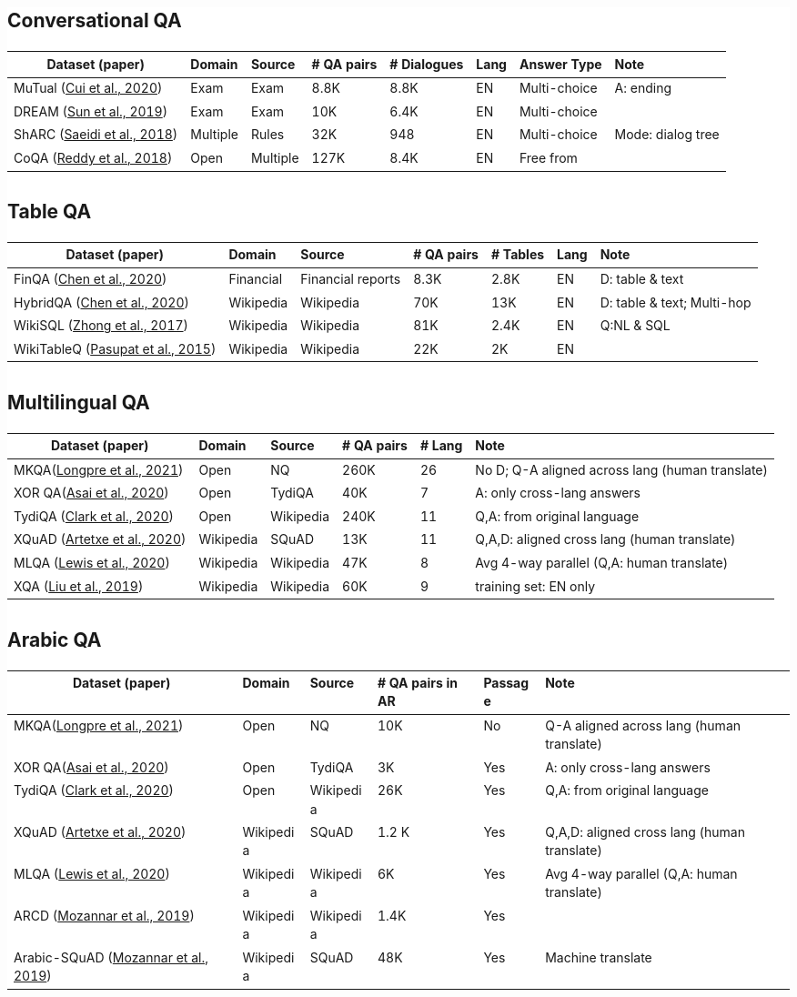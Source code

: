 ## Conversational QA

| Dataset (paper) | Domain | Source | \# QA pairs | \# Dialogues | Lang | Answer Type | Note
| ------------- |:----- |:----- |:----- |:----- |:----- |:----- |:----- |
| MuTual ([Cui et al., 2020](https://aclanthology.org/2020.acl-main.130/)) | Exam | Exam | 8.8K | 8.8K | EN | Multi-choice | A: ending 
| DREAM ([Sun et al., 2019](https://aclanthology.org/Q19-1014/)) | Exam | Exam | 10K | 6.4K | EN | Multi-choice | 
| ShARC ([Saeidi et al., 2018](http://aclanthology.lst.uni-saarland.de/D18-1233.pdf)) | Multiple | Rules | 32K | 948 | EN | Multi-choice | Mode: dialog tree
| CoQA ([Reddy et al., 2018](https://stanfordnlp.github.io/coqa/)) | Open | Multiple | 127K | 8.4K | EN | Free from |

## Table QA 

| Dataset (paper) | Domain | Source | \# QA pairs | \# Tables | Lang | Note
| ------------- |:----- |:----- |:----- |:----- |:----- |:----- |
| FinQA ([Chen et al., 2020](https://aclanthology.org/2021.emnlp-main.300/)) | Financial | Financial reports | 8.3K | 2.8K | EN | D: table & text
| HybridQA ([Chen et al., 2020](https://aclanthology.org/2020.findings-emnlp.91/)) | Wikipedia | Wikipedia | 70K | 13K | EN | D: table & text; Multi-hop
| WikiSQL ([Zhong et al., 2017](https://arxiv.org/abs/1709.00103)) | Wikipedia | Wikipedia | 81K | 2.4K | EN | Q:NL & SQL
| WikiTableQ ([Pasupat et al., 2015](https://aclanthology.org/P15-1142/)) | Wikipedia | Wikipedia  | 22K | 2K | EN | 

## Multilingual QA 
| Dataset (paper) | Domain | Source | \# QA pairs | \# Lang | Note
| ------------- |:----- |:----- |:----- |:----- |:----- |
| MKQA([Longpre et al., 2021](https://arxiv.org/abs/2007.15207)) | Open | NQ | 260K | 26 | No D; Q-A aligned across lang (human translate)
| XOR QA([Asai et al., 2020](https://arxiv.org/abs/2010.11856)) | Open | TydiQA | 40K | 7 | A: only cross-lang answers
| TydiQA ([Clark et al., 2020](https://arxiv.org/abs/2003.05002)) | Open | Wikipedia | 240K | 11 | Q,A: from original language
| XQuAD ([Artetxe et al., 2020](https://aclanthology.org/2020.acl-main.421/)) | Wikipedia | SQuAD | 13K | 11 | Q,A,D: aligned cross lang (human translate)
| MLQA ([Lewis et al., 2020](https://aclanthology.org/2020.acl-main.653/)) | Wikipedia | Wikipedia | 47K | 8 | Avg 4-way parallel (Q,A: human translate)
| XQA ([Liu et al., 2019](https://aclanthology.org/P19-1227/)) | Wikipedia | Wikipedia | 60K | 9 | training set: EN only

## Arabic QA
| Dataset (paper) | Domain | Source | \# QA pairs in AR | Passage | Note
| ------------- |:----- |:----- |:----- |:----- |:----- |
| MKQA([Longpre et al., 2021](https://arxiv.org/abs/2007.15207)) | Open | NQ | 10K | No | Q-A aligned across lang (human translate)
| XOR QA([Asai et al., 2020](https://arxiv.org/abs/2010.11856)) | Open | TydiQA | 3K | Yes | A: only cross-lang answers
| TydiQA ([Clark et al., 2020](https://arxiv.org/abs/2003.05002)) | Open | Wikipedia | 26K | Yes | Q,A: from original language
| XQuAD ([Artetxe et al., 2020](https://aclanthology.org/2020.acl-main.421/)) | Wikipedia| SQuAD | 1.2 K | Yes | Q,A,D: aligned cross lang (human translate)
| MLQA ([Lewis et al., 2020](https://aclanthology.org/2020.acl-main.653/)) | Wikipedia | Wikipedia | 6K | Yes | Avg 4-way parallel (Q,A: human translate)
| ARCD ([Mozannar et al., 2019](https://arxiv.org/pdf/1906.05394.pdf)) | Wikipedia | Wikipedia | 1.4K | Yes |
| Arabic-SQuAD ([Mozannar et al., 2019](https://arxiv.org/pdf/1906.05394.pdf)) | Wikipedia | SQuAD | 48K | Yes | Machine translate
